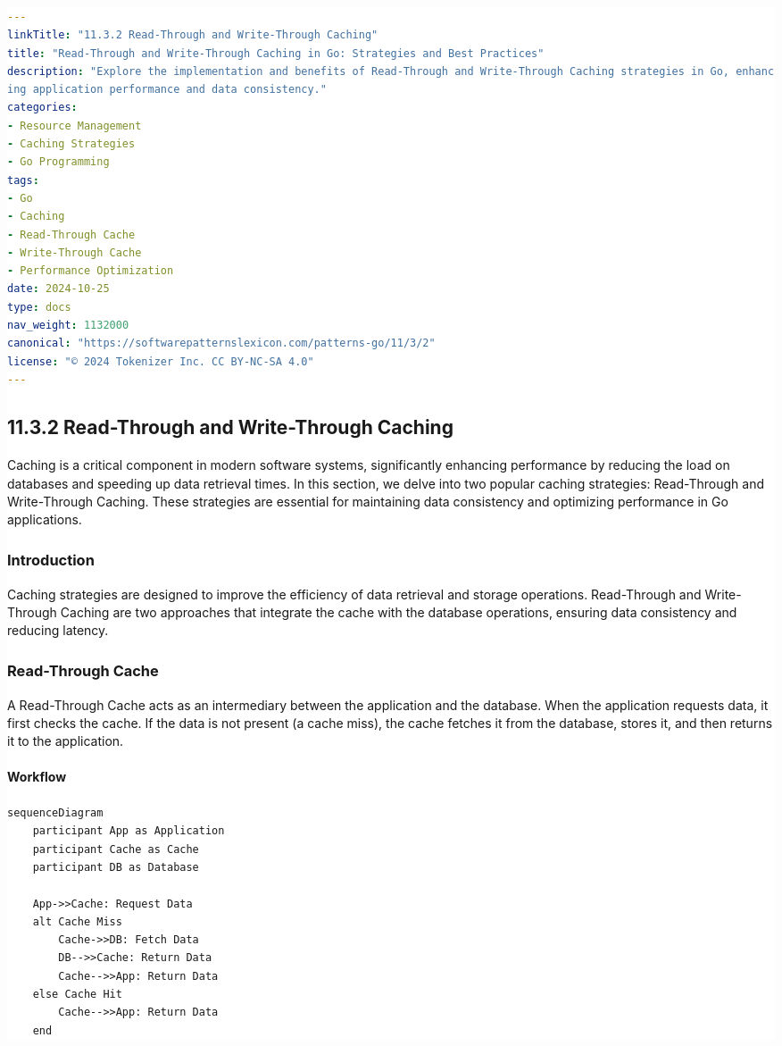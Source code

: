 ```yaml
---
linkTitle: "11.3.2 Read-Through and Write-Through Caching"
title: "Read-Through and Write-Through Caching in Go: Strategies and Best Practices"
description: "Explore the implementation and benefits of Read-Through and Write-Through Caching strategies in Go, enhancing application performance and data consistency."
categories:
- Resource Management
- Caching Strategies
- Go Programming
tags:
- Go
- Caching
- Read-Through Cache
- Write-Through Cache
- Performance Optimization
date: 2024-10-25
type: docs
nav_weight: 1132000
canonical: "https://softwarepatternslexicon.com/patterns-go/11/3/2"
license: "© 2024 Tokenizer Inc. CC BY-NC-SA 4.0"
---
```


## 11.3.2 Read-Through and Write-Through Caching

Caching is a critical component in modern software systems, significantly enhancing performance by reducing the load on databases and speeding up data retrieval times. In this section, we delve into two popular caching strategies: Read-Through and Write-Through Caching. These strategies are essential for maintaining data consistency and optimizing performance in Go applications.

### Introduction

Caching strategies are designed to improve the efficiency of data retrieval and storage operations. Read-Through and Write-Through Caching are two approaches that integrate the cache with the database operations, ensuring data consistency and reducing latency.

### Read-Through Cache

A Read-Through Cache acts as an intermediary between the application and the database. When the application requests data, it first checks the cache. If the data is not present (a cache miss), the cache fetches it from the database, stores it, and then returns it to the application.

#### Workflow

```mermaid
sequenceDiagram
    participant App as Application
    participant Cache as Cache
    participant DB as Database

    App->>Cache: Request Data
    alt Cache Miss
        Cache->>DB: Fetch Data
        DB-->>Cache: Return Data
        Cache-->>App: Return Data
    else Cache Hit
        Cache-->>App: Return Data
    end
```
